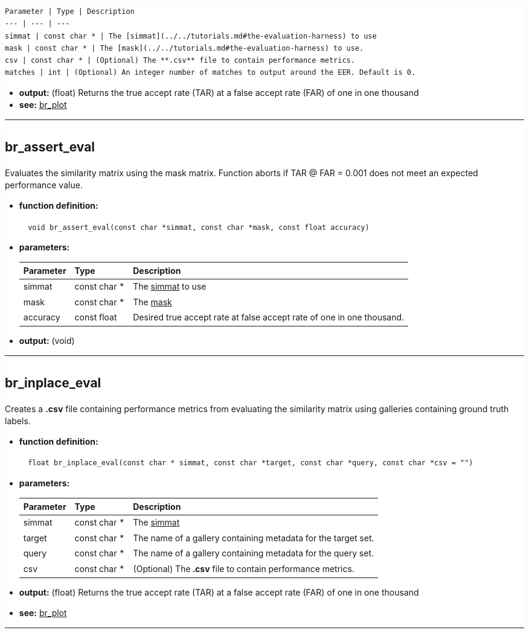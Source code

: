     Parameter | Type | Description
    --- | --- | ---
    simmat | const char * | The [simmat](../../tutorials.md#the-evaluation-harness) to use
    mask | const char * | The [mask](../../tutorials.md#the-evaluation-harness) to use.
    csv | const char * | (Optional) The **.csv** file to contain performance metrics.
    matches | int | (Optional) An integer number of matches to output around the EER. Default is 0.

* **output:** (float) Returns the true accept rate (TAR) at a false accept rate (FAR) of one in one thousand
* **see:** [br_plot](#br_plot)

---

## br_assert_eval

Evaluates the similarity matrix using the mask matrix.  Function aborts if TAR @ FAR = 0.001 does not meet an expected performance value.

* **function definition:**

        void br_assert_eval(const char *simmat, const char *mask, const float accuracy)

* **parameters:**

    Parameter | Type | Description
    --- | --- | ---
    simmat | const char * | The [simmat](../../tutorials.md#the-evaluation-harness) to use
    mask | const char * | The [mask](../../tutorials.md#the-evaluation-harness)
    accuracy | const float | Desired true accept rate at false accept rate of one in one thousand.

* **output:** (void)

---

## br_inplace_eval

Creates a **.csv** file containing performance metrics from evaluating the similarity matrix using galleries containing ground truth labels.

* **function definition:**

        float br_inplace_eval(const char * simmat, const char *target, const char *query, const char *csv = "")

* **parameters:**

    Parameter | Type | Description
    --- | --- | ---
    simmat | const char * | The [simmat](../../tutorials.md#the-evaluation-harness)
    target | const char * | The name of a gallery containing metadata for the target set.
    query | const char * | The name of a gallery containing metadata for the query set.
    csv | const char * | (Optional) The **.csv** file to contain performance metrics.

* **output:** (float) Returns the true accept rate (TAR) at a false accept rate (FAR) of one in one thousand
* **see:** [br_plot](#br_plot)

---